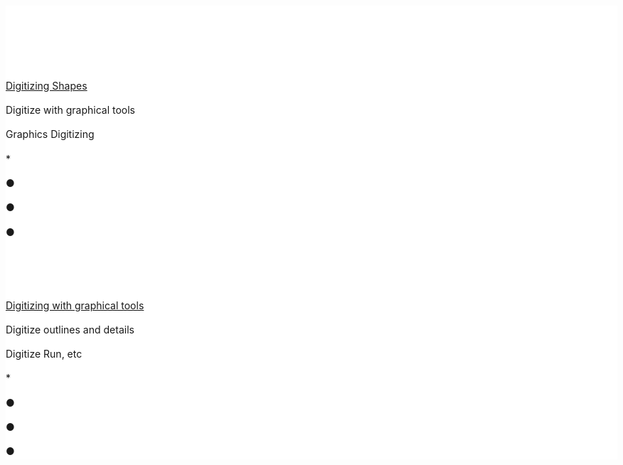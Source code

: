 </td>
  <td>
  <p dir="ltr" >&nbsp;</p>
</td>
  <td>
  <p dir="ltr" >&nbsp;</p>
</td>
  <td>
  <p dir="ltr" >&nbsp;</p>
</td>
  <td>
  <p dir="ltr" ><a href="../../Digitizing/input/Digitizing_Shapes"><span >Digitizing Shapes</span></a></p>
</td>
</tr>
  <tr >
  <td>
  <p>Digitize with graphical tools</p>
</td>
  <td>
  <p>Graphics Digitizing</p>
</td>
  <td>
  <p>*</p>
</td>
  <td>
  <p>●</p>
</td>
  <td>
  <p>●</p>
</td>
  <td>
  <p>●</p>
</td>
  <td>
  <p>&nbsp;</p>
</td>
  <td>
  <p>&nbsp;</p>
</td>
  <td>
  <p><a href="../../Digitizing/input/Digitizing_with_graphical_tools"><span >Digitizing with graphical tools</span></a></p>
</td>
</tr>
  <tr >
  <td>
  <p>Digitize outlines and details</p>
</td>
  <td>
  <p>Digitize Run, etc</p>
</td>
  <td>
  <p>*</p>
</td>
  <td>
  <p>●</p>
</td>
  <td>
  <p>●</p>
</td>
  <td>
  <p>●</p>
</td>